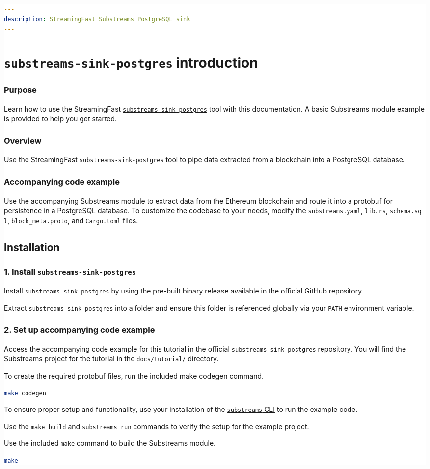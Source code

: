 ```yaml
---
description: StreamingFast Substreams PostgreSQL sink
---
```


# `substreams-sink-postgres` introduction

### Purpose

Learn how to use the StreamingFast [`substreams-sink-postgres`](https://github.com/streamingfast/substreams-sink-postgres) tool with this documentation. A basic Substreams module example is provided to help you get started.

### Overview

Use the StreamingFast [`substreams-sink-postgres`](https://github.com/streamingfast/substreams-sink-postgres) tool to pipe data extracted from a blockchain into a PostgreSQL database.

### Accompanying code example

Use the accompanying Substreams module to extract data from the Ethereum blockchain and route it into a protobuf for persistence in a PostgreSQL database. To customize the codebase to your needs, modify the `substreams.yaml`, `lib.rs`, `schema.sql`, `block_meta.proto`, and `Cargo.toml` files.

## Installation

### 1. Install `substreams-sink-postgres`

Install `substreams-sink-postgres` by using the pre-built binary release [available in the official GitHub repository](https://github.com/streamingfast/substreams-sink-postgres/releases).

Extract `substreams-sink-postgres` into a folder and ensure this folder is referenced globally via your `PATH` environment variable.

### 2. Set up accompanying code example

Access the accompanying code example for this tutorial in the official `substreams-sink-postgres` repository. You will find the Substreams project for the tutorial in the `docs/tutorial/` directory.

To create the required protobuf files, run the included make codegen command.

```bash
make codegen
```

To ensure proper setup and functionality, use your installation of the [`substreams` CLI](https://substreams.streamingfast.io/reference-and-specs/command-line-interface) to run the example code.

Use the `make build` and `substreams run` commands to verify the setup for the example project.

Use the included `make` command to build the Substreams module.

```bash
make
```
